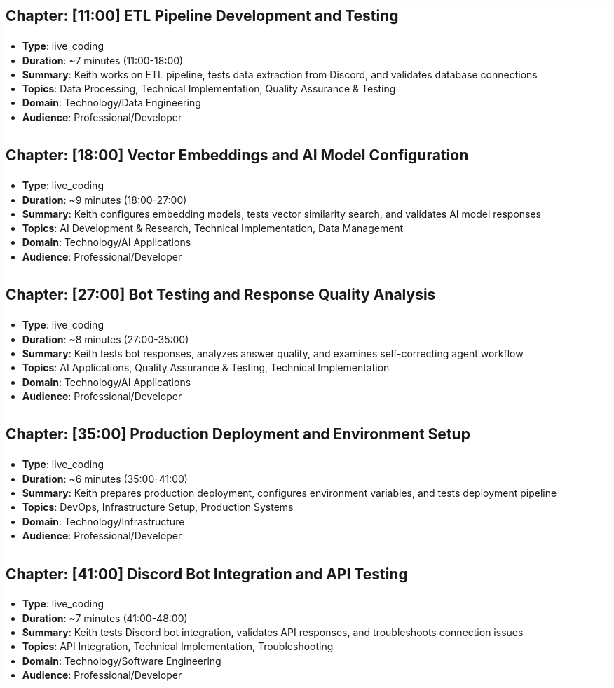 ## Chapter: [11:00] ETL Pipeline Development and Testing
- **Type**: live_coding
- **Duration**: ~7 minutes (11:00-18:00)
- **Summary**: Keith works on ETL pipeline, tests data extraction from Discord, and validates database connections
- **Topics**: Data Processing, Technical Implementation, Quality Assurance & Testing
- **Domain**: Technology/Data Engineering
- **Audience**: Professional/Developer

## Chapter: [18:00] Vector Embeddings and AI Model Configuration
- **Type**: live_coding
- **Duration**: ~9 minutes (18:00-27:00)
- **Summary**: Keith configures embedding models, tests vector similarity search, and validates AI model responses
- **Topics**: AI Development & Research, Technical Implementation, Data Management
- **Domain**: Technology/AI Applications
- **Audience**: Professional/Developer

## Chapter: [27:00] Bot Testing and Response Quality Analysis
- **Type**: live_coding
- **Duration**: ~8 minutes (27:00-35:00)
- **Summary**: Keith tests bot responses, analyzes answer quality, and examines self-correcting agent workflow
- **Topics**: AI Applications, Quality Assurance & Testing, Technical Implementation
- **Domain**: Technology/AI Applications
- **Audience**: Professional/Developer

## Chapter: [35:00] Production Deployment and Environment Setup
- **Type**: live_coding
- **Duration**: ~6 minutes (35:00-41:00)
- **Summary**: Keith prepares production deployment, configures environment variables, and tests deployment pipeline
- **Topics**: DevOps, Infrastructure Setup, Production Systems
- **Domain**: Technology/Infrastructure
- **Audience**: Professional/Developer

## Chapter: [41:00] Discord Bot Integration and API Testing
- **Type**: live_coding
- **Duration**: ~7 minutes (41:00-48:00)
- **Summary**: Keith tests Discord bot integration, validates API responses, and troubleshoots connection issues
- **Topics**: API Integration, Technical Implementation, Troubleshooting
- **Domain**: Technology/Software Engineering
- **Audience**: Professional/Developer
